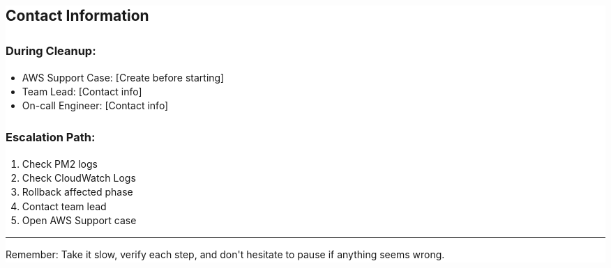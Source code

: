 ## Contact Information

### During Cleanup:
- AWS Support Case: [Create before starting]
- Team Lead: [Contact info]
- On-call Engineer: [Contact info]

### Escalation Path:
1. Check PM2 logs
2. Check CloudWatch Logs
3. Rollback affected phase
4. Contact team lead
5. Open AWS Support case

---
Remember: Take it slow, verify each step, and don't hesitate to pause if anything seems wrong.